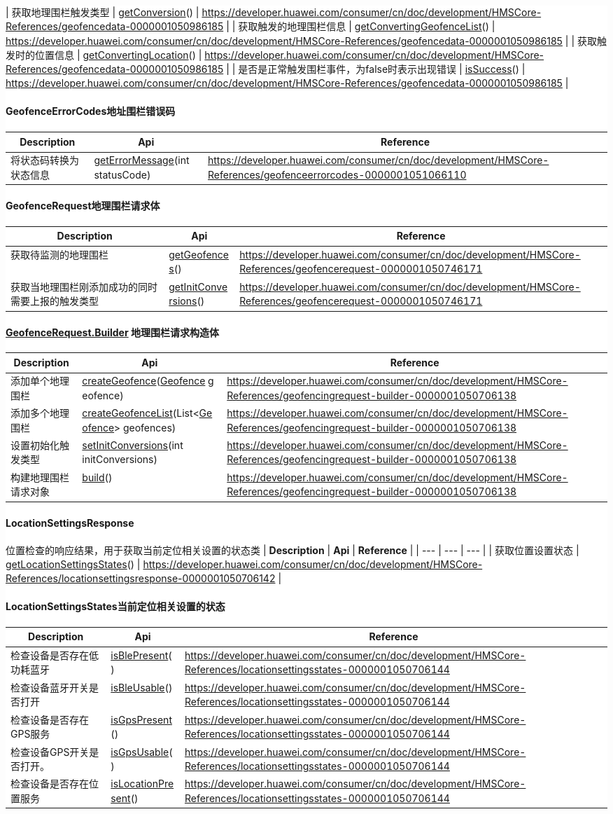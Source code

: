 | 获取地理围栏触发类型 | [getConversion](https://developer.huawei.com/consumer/cn/doc/development/HMSCore-References/geofencedata-0000001050986185#section11578123265110)() | https://developer.huawei.com/consumer/cn/doc/development/HMSCore-References/geofencedata-0000001050986185 | 
| 获取触发的地理围栏信息 | [getConvertingGeofenceList](https://developer.huawei.com/consumer/cn/doc/development/HMSCore-References/geofencedata-0000001050986185#section13616111912545)() | https://developer.huawei.com/consumer/cn/doc/development/HMSCore-References/geofencedata-0000001050986185 | 
| 获取触发时的位置信息 | [getConvertingLocation](https://developer.huawei.com/consumer/cn/doc/development/HMSCore-References/geofencedata-0000001050986185#section43512495554)() | https://developer.huawei.com/consumer/cn/doc/development/HMSCore-References/geofencedata-0000001050986185 | 
| 是否是正常触发围栏事件，为false时表示出现错误 | [isSuccess](https://developer.huawei.com/consumer/cn/doc/development/HMSCore-References/geofencedata-0000001050986185#section850116222502)() | https://developer.huawei.com/consumer/cn/doc/development/HMSCore-References/geofencedata-0000001050986185 | 

#### GeofenceErrorCodes地址围栏错误码
| **Description** | **Api** | **Reference** | 
| --- | --- | --- |
| 将状态码转换为状态信息 | [getErrorMessage](https://developer.huawei.com/consumer/cn/doc/development/HMSCore-References/geofenceerrorcodes-0000001051066110#section9254532817)(int statusCode) | https://developer.huawei.com/consumer/cn/doc/development/HMSCore-References/geofenceerrorcodes-0000001051066110 | 

#### GeofenceRequest地理围栏请求体
| **Description** | **Api** | **Reference** | 
| --- | --- | --- |
| 获取待监测的地理围栏 | [getGeofences](https://developer.huawei.com/consumer/cn/doc/development/HMSCore-References/geofencerequest-0000001050746171#section9254532817)() | https://developer.huawei.com/consumer/cn/doc/development/HMSCore-References/geofencerequest-0000001050746171 | 
| 获取当地理围栏刚添加成功的同时需要上报的触发类型 | [getInitConversions](https://developer.huawei.com/consumer/cn/doc/development/HMSCore-References/geofencerequest-0000001050746171#section1842912113331)() | https://developer.huawei.com/consumer/cn/doc/development/HMSCore-References/geofencerequest-0000001050746171 | 

#### [GeofenceRequest.Builder](https://developer.huawei.com/consumer/cn/doc/development/HMSCore-References/geofencingrequest-builder-0000001050706138) 地理围栏请求构造体
| **Description** | **Api** | **Reference** | 
| --- | --- | --- |
| 添加单个地理围栏 | [createGeofence](https://developer.huawei.com/consumer/cn/doc/development/HMSCore-References/geofencingrequest-builder-0000001050706138#section9254532817)([Geofence](https://developer.huawei.com/consumer/cn/doc/development/HMSCore-References/geofence-0000001050706130) geofence) | https://developer.huawei.com/consumer/cn/doc/development/HMSCore-References/geofencingrequest-builder-0000001050706138 | 
| 添加多个地理围栏 | [createGeofenceList](https://developer.huawei.com/consumer/cn/doc/development/HMSCore-References/geofencingrequest-builder-0000001050706138#section1842912113331)(List<[Geofence](https://developer.huawei.com/consumer/cn/doc/development/HMSCore-References/geofence-0000001050706130)> geofences) | https://developer.huawei.com/consumer/cn/doc/development/HMSCore-References/geofencingrequest-builder-0000001050706138 | 
| 设置初始化触发类型 | [setInitConversions](https://developer.huawei.com/consumer/cn/doc/development/HMSCore-References/geofencingrequest-builder-0000001050706138#section25585613476)(int initConversions) | https://developer.huawei.com/consumer/cn/doc/development/HMSCore-References/geofencingrequest-builder-0000001050706138 | 
| 构建地理围栏请求对象 | [build](https://developer.huawei.com/consumer/cn/doc/development/HMSCore-References/geofencingrequest-builder-0000001050706138#section428465112311)() | https://developer.huawei.com/consumer/cn/doc/development/HMSCore-References/geofencingrequest-builder-0000001050706138 | 

#### LocationSettingsResponse
位置检查的响应结果，用于获取当前定位相关设置的状态类
| **Description** | **Api** | **Reference** | 
| --- | --- | --- |
| 获取位置设置状态 | [getLocationSettingsStates](https://developer.huawei.com/consumer/cn/doc/development/HMSCore-References/locationsettingsresponse-0000001050706142#section1653772245611)() | https://developer.huawei.com/consumer/cn/doc/development/HMSCore-References/locationsettingsresponse-0000001050706142 | 

#### LocationSettingsStates当前定位相关设置的状态
| **Description** | **Api** | **Reference** | 
| --- | --- | --- |
| 检查设备是否存在低功耗蓝牙 | [isBlePresent](https://developer.huawei.com/consumer/cn/doc/development/HMSCore-References/locationsettingsstates-0000001050706144#section208010173320)() | https://developer.huawei.com/consumer/cn/doc/development/HMSCore-References/locationsettingsstates-0000001050706144 | 
| 检查设备蓝牙开关是否打开 | [isBleUsable](https://developer.huawei.com/consumer/cn/doc/development/HMSCore-References/locationsettingsstates-0000001050706144#section201251141159)() | https://developer.huawei.com/consumer/cn/doc/development/HMSCore-References/locationsettingsstates-0000001050706144 | 
| 检查设备是否存在GPS服务 | [isGpsPresent](https://developer.huawei.com/consumer/cn/doc/development/HMSCore-References/locationsettingsstates-0000001050706144#section68548391895)() | https://developer.huawei.com/consumer/cn/doc/development/HMSCore-References/locationsettingsstates-0000001050706144 | 
| 检查设备GPS开关是否打开。 | [isGpsUsable](https://developer.huawei.com/consumer/cn/doc/development/HMSCore-References/locationsettingsstates-0000001050706144#section5371939201713)() | https://developer.huawei.com/consumer/cn/doc/development/HMSCore-References/locationsettingsstates-0000001050706144 | 
| 检查设备是否存在位置服务 | [isLocationPresent](https://developer.huawei.com/consumer/cn/doc/development/HMSCore-References/locationsettingsstates-0000001050706144#section1517181952210)() | https://developer.huawei.com/consumer/cn/doc/development/HMSCore-References/locationsettingsstates-0000001050706144 | 